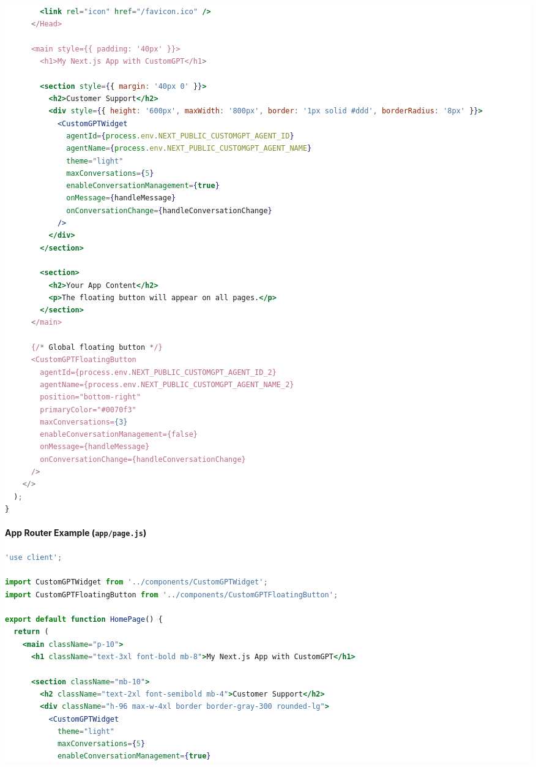 ```jsx
        <link rel="icon" href="/favicon.ico" />
      </Head>

      <main style={{ padding: '40px' }}>
        <h1>My Next.js App with CustomGPT</h1>
        
        <section style={{ margin: '40px 0' }}>
          <h2>Customer Support</h2>
          <div style={{ height: '600px', maxWidth: '800px', border: '1px solid #ddd', borderRadius: '8px' }}>
            <CustomGPTWidget
              agentId={process.env.NEXT_PUBLIC_CUSTOMGPT_AGENT_ID}
              agentName={process.env.NEXT_PUBLIC_CUSTOMGPT_AGENT_NAME}
              theme="light"
              maxConversations={5}
              enableConversationManagement={true}
              onMessage={handleMessage}
              onConversationChange={handleConversationChange}
            />
          </div>
        </section>

        <section>
          <h2>Your App Content</h2>
          <p>The floating button will appear on all pages.</p>
        </section>
      </main>

      {/* Global floating button */}
      <CustomGPTFloatingButton
        agentId={process.env.NEXT_PUBLIC_CUSTOMGPT_AGENT_ID_2}
        agentName={process.env.NEXT_PUBLIC_CUSTOMGPT_AGENT_NAME_2}
        position="bottom-right"
        primaryColor="#0070f3"
        maxConversations={3}
        enableConversationManagement={false}
        onMessage={handleMessage}
        onConversationChange={handleConversationChange}
      />
    </>
  );
}
```

#### App Router Example (`app/page.js`)

```jsx
'use client';

import CustomGPTWidget from '../components/CustomGPTWidget';
import CustomGPTFloatingButton from '../components/CustomGPTFloatingButton';

export default function HomePage() {
  return (
    <main className="p-10">
      <h1 className="text-3xl font-bold mb-8">My Next.js App with CustomGPT</h1>
      
      <section className="mb-10">
        <h2 className="text-2xl font-semibold mb-4">Customer Support</h2>
        <div className="h-96 max-w-4xl border border-gray-300 rounded-lg">
          <CustomGPTWidget
            theme="light"
            maxConversations={5}
            enableConversationManagement={true}
```